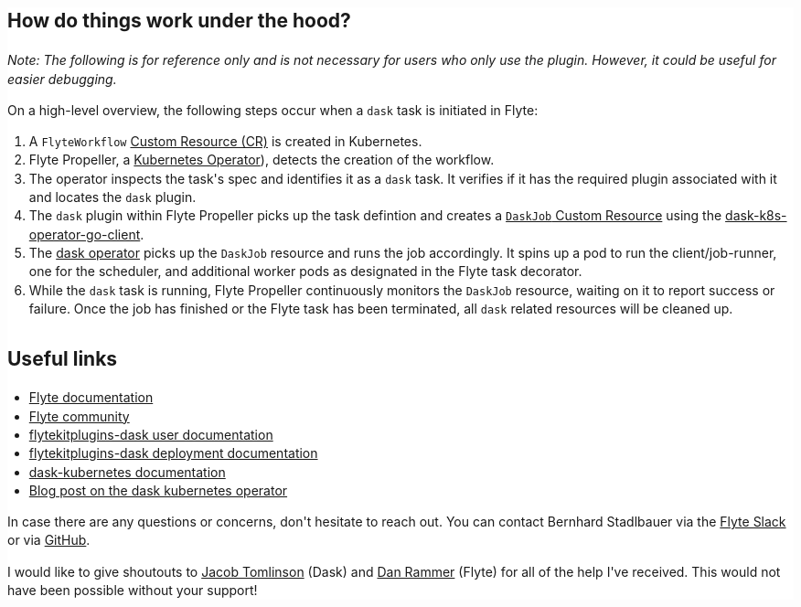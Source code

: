 ## How do things work under the hood?

_Note: The following is for reference only and is not necessary for users who only use the plugin. However, it could be useful for easier debugging._

On a high-level overview, the following steps occur when a `dask` task is initiated in Flyte:

1. A `FlyteWorkflow` [Custom Resource (CR)](https://kubernetes.io/docs/concepts/extend-kubernetes/api-extension/custom-resources/) is created in Kubernetes.
2. Flyte Propeller, a [Kubernetes Operator](https://kubernetes.io/docs/concepts/extend-kubernetes/operator/)), detects the creation of the workflow.
3. The operator inspects the task's spec and identifies it as a `dask` task. It verifies if it has the required plugin associated with it and locates the `dask` plugin.
4. The `dask` plugin within Flyte Propeller picks up the task defintion and creates a [`DaskJob` Custom Resource](https://kubernetes.dask.org/en/latest/operator_resources.html#daskjob) using the [dask-k8s-operator-go-client](https://github.com/bstadlbauer/dask-k8s-operator-go-client/).
5. The [dask operator](https://kubernetes.dask.org/en/latest/operator.html) picks up the `DaskJob` resource and runs the job accordingly. It spins up a pod to run the client/job-runner, one for the scheduler, and additional worker pods as designated in the Flyte task decorator.
6. While the `dask` task is running, Flyte Propeller continuously monitors the `DaskJob` resource, waiting on it to report success or failure. Once the job has finished or the Flyte task has been terminated, all `dask` related resources will be cleaned up.

## Useful links

- [Flyte documentation](https://docs.flyte.org/en/latest/)
- [Flyte community](https://flyte.org/community)
- [flytekitplugins-dask user documentation](https://docs.flyte.org/projects/cookbook/en/latest/auto/integrations/kubernetes/k8s_dask/index.html)
- [flytekitplugins-dask deployment documentation](https://docs.flyte.org/en/latest/deployment/plugins/k8s/index.html)
- [dask-kubernetes documentation](https://kubernetes.dask.org/en/latest/)
- [Blog post on the dask kubernetes operator](http://blog.dask.org/2022/11/09/dask-kubernetes-operator)

In case there are any questions or concerns, don't hesitate to reach out. You can contact Bernhard Stadlbauer via the [Flyte Slack](https://slack.flyte.org/) or via [GitHub](https://github.com/bstadlbauer).

I would like to give shoutouts to [Jacob Tomlinson](https://jacobtomlinson.dev/) (Dask) and [Dan Rammer](https://github.com/hamersaw) (Flyte) for all of the help I've received. This would not have been possible without your support!
